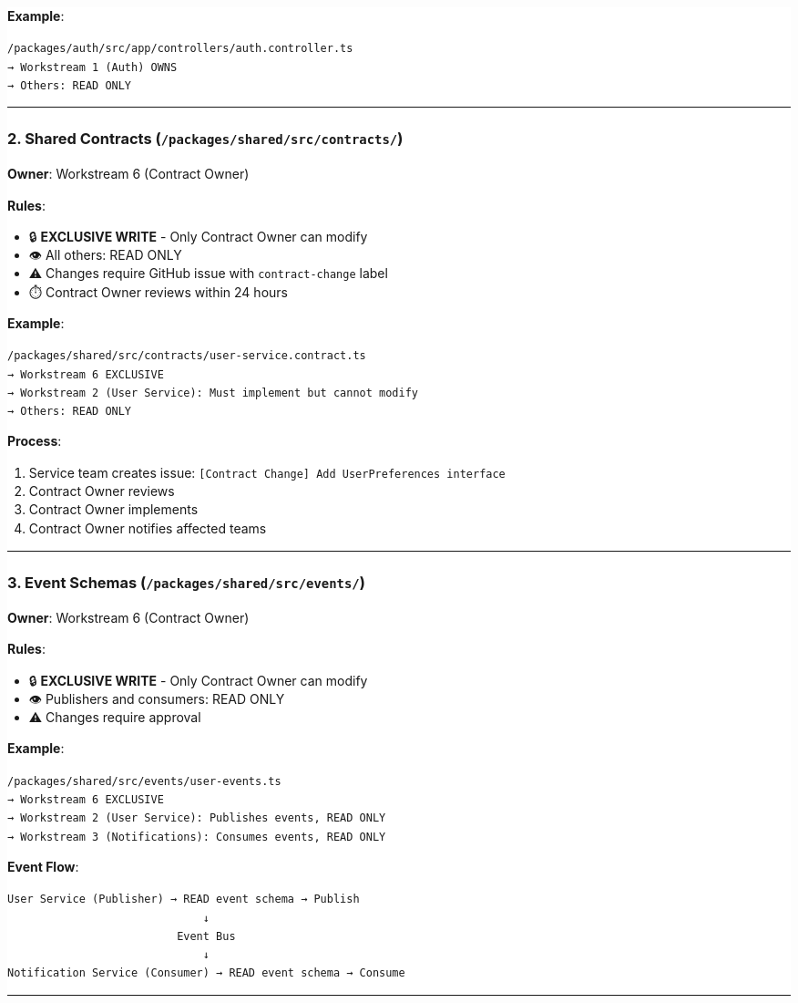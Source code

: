 **Example**:
```
/packages/auth/src/app/controllers/auth.controller.ts
→ Workstream 1 (Auth) OWNS
→ Others: READ ONLY
```

---

### 2. Shared Contracts (`/packages/shared/src/contracts/`)

**Owner**: Workstream 6 (Contract Owner)

**Rules**:
- 🔒 **EXCLUSIVE WRITE** - Only Contract Owner can modify
- 👁️ All others: READ ONLY
- ⚠️ Changes require GitHub issue with `contract-change` label
- ⏱️ Contract Owner reviews within 24 hours

**Example**:
```
/packages/shared/src/contracts/user-service.contract.ts
→ Workstream 6 EXCLUSIVE
→ Workstream 2 (User Service): Must implement but cannot modify
→ Others: READ ONLY
```

**Process**:
1. Service team creates issue: `[Contract Change] Add UserPreferences interface`
2. Contract Owner reviews
3. Contract Owner implements
4. Contract Owner notifies affected teams

---

### 3. Event Schemas (`/packages/shared/src/events/`)

**Owner**: Workstream 6 (Contract Owner)

**Rules**:
- 🔒 **EXCLUSIVE WRITE** - Only Contract Owner can modify
- 👁️ Publishers and consumers: READ ONLY
- ⚠️ Changes require approval

**Example**:
```
/packages/shared/src/events/user-events.ts
→ Workstream 6 EXCLUSIVE
→ Workstream 2 (User Service): Publishes events, READ ONLY
→ Workstream 3 (Notifications): Consumes events, READ ONLY
```

**Event Flow**:
```
User Service (Publisher) → READ event schema → Publish
                              ↓
                          Event Bus
                              ↓
Notification Service (Consumer) → READ event schema → Consume
```

---